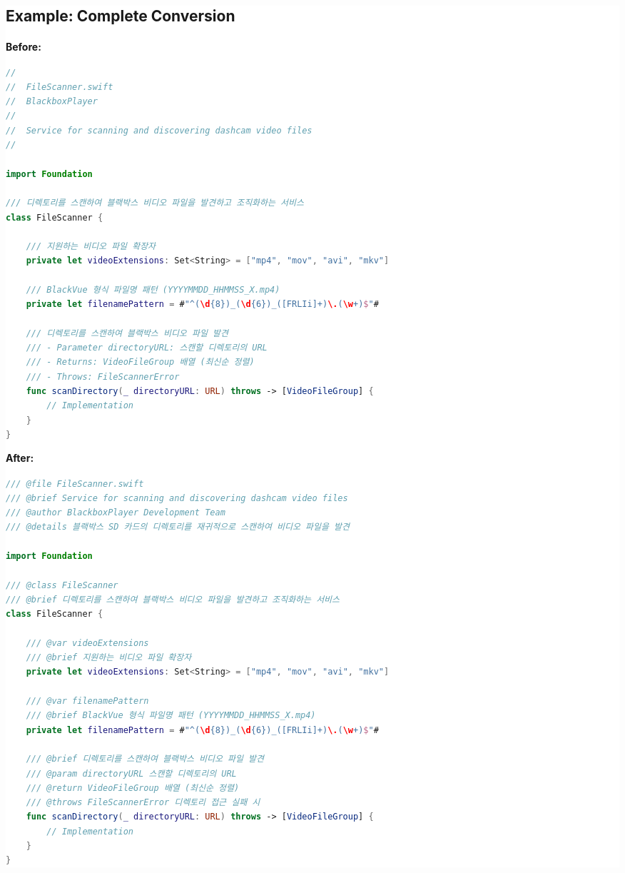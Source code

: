 ## Example: Complete Conversion

**Before:**
```swift
//
//  FileScanner.swift
//  BlackboxPlayer
//
//  Service for scanning and discovering dashcam video files
//

import Foundation

/// 디렉토리를 스캔하여 블랙박스 비디오 파일을 발견하고 조직화하는 서비스
class FileScanner {

    /// 지원하는 비디오 파일 확장자
    private let videoExtensions: Set<String> = ["mp4", "mov", "avi", "mkv"]

    /// BlackVue 형식 파일명 패턴 (YYYYMMDD_HHMMSS_X.mp4)
    private let filenamePattern = #"^(\d{8})_(\d{6})_([FRLIi]+)\.(\w+)$"#

    /// 디렉토리를 스캔하여 블랙박스 비디오 파일 발견
    /// - Parameter directoryURL: 스캔할 디렉토리의 URL
    /// - Returns: VideoFileGroup 배열 (최신순 정렬)
    /// - Throws: FileScannerError
    func scanDirectory(_ directoryURL: URL) throws -> [VideoFileGroup] {
        // Implementation
    }
}
```

**After:**
```swift
/// @file FileScanner.swift
/// @brief Service for scanning and discovering dashcam video files
/// @author BlackboxPlayer Development Team
/// @details 블랙박스 SD 카드의 디렉토리를 재귀적으로 스캔하여 비디오 파일을 발견

import Foundation

/// @class FileScanner
/// @brief 디렉토리를 스캔하여 블랙박스 비디오 파일을 발견하고 조직화하는 서비스
class FileScanner {

    /// @var videoExtensions
    /// @brief 지원하는 비디오 파일 확장자
    private let videoExtensions: Set<String> = ["mp4", "mov", "avi", "mkv"]

    /// @var filenamePattern
    /// @brief BlackVue 형식 파일명 패턴 (YYYYMMDD_HHMMSS_X.mp4)
    private let filenamePattern = #"^(\d{8})_(\d{6})_([FRLIi]+)\.(\w+)$"#

    /// @brief 디렉토리를 스캔하여 블랙박스 비디오 파일 발견
    /// @param directoryURL 스캔할 디렉토리의 URL
    /// @return VideoFileGroup 배열 (최신순 정렬)
    /// @throws FileScannerError 디렉토리 접근 실패 시
    func scanDirectory(_ directoryURL: URL) throws -> [VideoFileGroup] {
        // Implementation
    }
}
```
